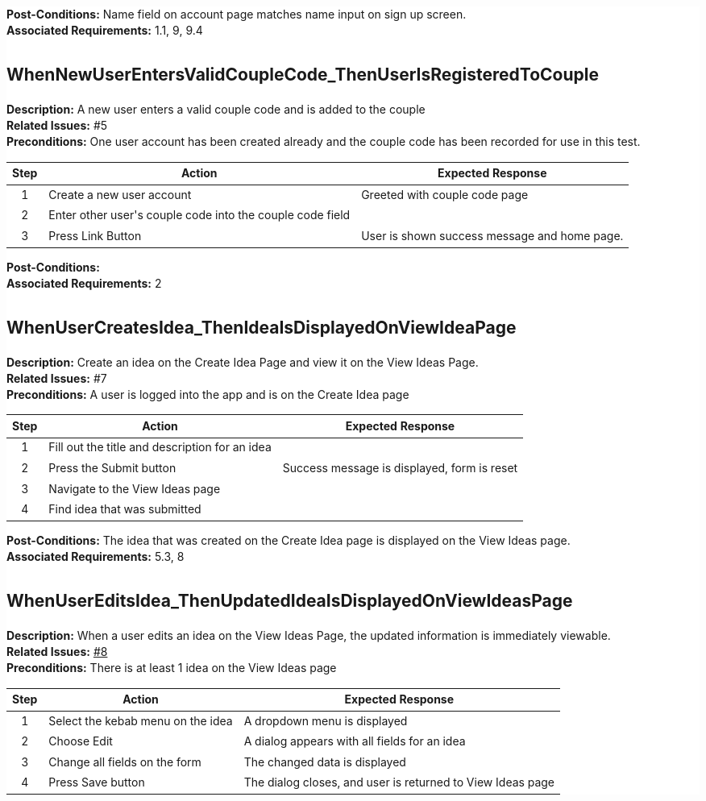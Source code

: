**Post-Conditions:** Name field on account page matches name input on sign up screen.  
**Associated Requirements:** 1.1, 9, 9.4

## WhenNewUserEntersValidCoupleCode_ThenUserIsRegisteredToCouple

**Description:** A new user enters a valid couple code and is added to the couple  
**Related Issues:** #5  
**Preconditions:** One user account has been created already and the couple code has been recorded for use in this test.

| Step | Action                                                    | Expected Response                            |
| :--: | --------------------------------------------------------- | -------------------------------------------- |
|  1   | Create a new user account                                 | Greeted with couple code page                |
|  2   | Enter other user's couple code into the couple code field |                                              |
|  3   | Press Link Button                                         | User is shown success message and home page. |

**Post-Conditions:**  
**Associated Requirements:** 2

## WhenUserCreatesIdea_ThenIdeaIsDisplayedOnViewIdeaPage

**Description:** Create an idea on the Create Idea Page and view it on the View Ideas Page.  
**Related Issues:** #7  
**Preconditions:** A user is logged into the app and is on the Create Idea page

| Step | Action                                         | Expected Response                           |
| :--: | ---------------------------------------------- | ------------------------------------------- |
|  1   | Fill out the title and description for an idea |                                             |
|  2   | Press the Submit button                        | Success message is displayed, form is reset |
|  3   | Navigate to the View Ideas page                |                                             |
|  4   | Find idea that was submitted                   |                                             |

**Post-Conditions:** The idea that was created on the Create Idea page is displayed on the View Ideas page.  
**Associated Requirements:** 5.3, 8

## WhenUserEditsIdea_ThenUpdatedIdeaIsDisplayedOnViewIdeasPage

**Description:** When a user edits an idea on the View Ideas Page, the updated information is immediately viewable.  
**Related Issues:** [#8](https://github.com/fmcgarrydev/datenight/issues/8)  
**Preconditions:** There is at least 1 idea on the View Ideas page

| Step | Action                            | Expected Response                                          |
| :--: | --------------------------------- | ---------------------------------------------------------- |
|  1   | Select the kebab menu on the idea | A dropdown menu is displayed                               |
|  2   | Choose Edit                       | A dialog appears with all fields for an idea               |
|  3   | Change all fields on the form     | The changed data is displayed                              |
|  4   | Press Save button                 | The dialog closes, and user is returned to View Ideas page |
